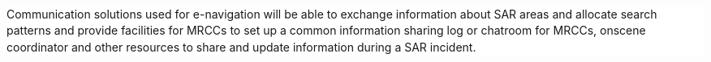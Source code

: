 Communication solutions used for e-navigation will be able to exchange
information about SAR areas and allocate search patterns and provide
facilities for MRCCs to set up a common information sharing log or chatroom
for MRCCs, onscene coordinator and other resources to share and update
information during a SAR incident.
#
